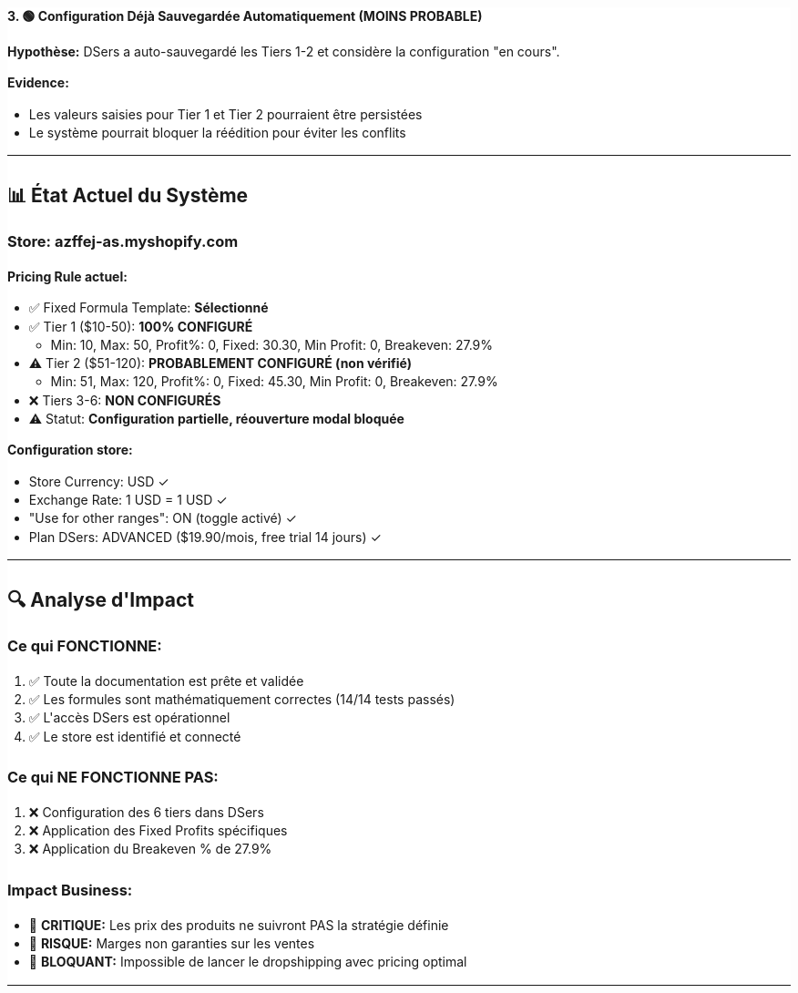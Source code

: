 #### 3. 🟢 **Configuration Déjà Sauvegardée Automatiquement (MOINS PROBABLE)**

**Hypothèse:** DSers a auto-sauvegardé les Tiers 1-2 et considère la configuration "en cours".

**Evidence:**
- Les valeurs saisies pour Tier 1 et Tier 2 pourraient être persistées
- Le système pourrait bloquer la réédition pour éviter les conflits

---

## 📊 État Actuel du Système

### Store: azffej-as.myshopify.com

**Pricing Rule actuel:**
- ✅ Fixed Formula Template: **Sélectionné**
- ✅ Tier 1 ($10-50): **100% CONFIGURÉ**
  - Min: 10, Max: 50, Profit%: 0, Fixed: 30.30, Min Profit: 0, Breakeven: 27.9%
- ⚠️ Tier 2 ($51-120): **PROBABLEMENT CONFIGURÉ (non vérifié)**
  - Min: 51, Max: 120, Profit%: 0, Fixed: 45.30, Min Profit: 0, Breakeven: 27.9%
- ❌ Tiers 3-6: **NON CONFIGURÉS**
- ⚠️ Statut: **Configuration partielle, réouverture modal bloquée**

**Configuration store:**
- Store Currency: USD ✓
- Exchange Rate: 1 USD = 1 USD ✓
- "Use for other ranges": ON (toggle activé) ✓
- Plan DSers: ADVANCED ($19.90/mois, free trial 14 jours) ✓

---

## 🔍 Analyse d'Impact

### Ce qui FONCTIONNE:
1. ✅ Toute la documentation est prête et validée
2. ✅ Les formules sont mathématiquement correctes (14/14 tests passés)
3. ✅ L'accès DSers est opérationnel
4. ✅ Le store est identifié et connecté

### Ce qui NE FONCTIONNE PAS:
1. ❌ Configuration des 6 tiers dans DSers
2. ❌ Application des Fixed Profits spécifiques
3. ❌ Application du Breakeven % de 27.9%

### Impact Business:
- 🔴 **CRITIQUE:** Les prix des produits ne suivront PAS la stratégie définie
- 🔴 **RISQUE:** Marges non garanties sur les ventes
- 🔴 **BLOQUANT:** Impossible de lancer le dropshipping avec pricing optimal

---

